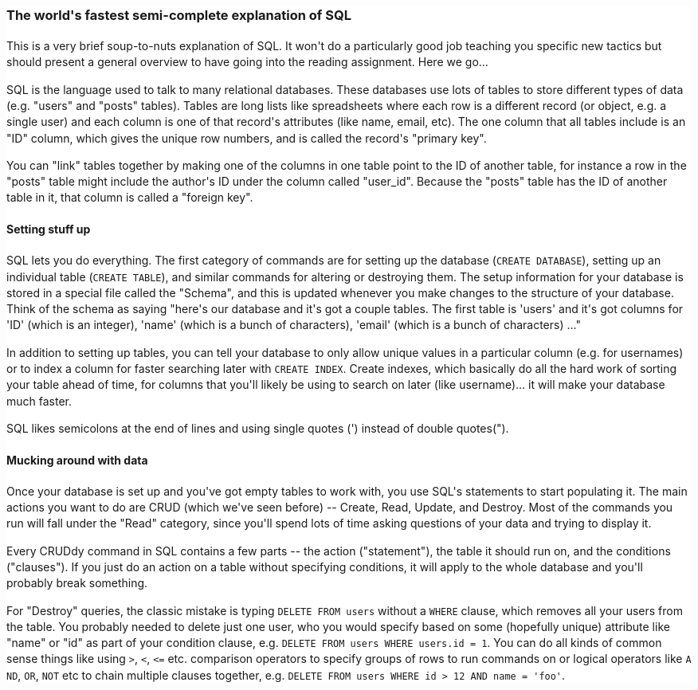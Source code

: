 ### The world's fastest semi-complete explanation of SQL

This is a very brief soup-to-nuts explanation of SQL.  It won't do a particularly good job teaching you specific new tactics but should present a general overview to have going into the reading assignment.  Here we go...

SQL is the language used to talk to many relational databases.  These databases use lots of tables to store different types of data (e.g. "users" and "posts" tables).  Tables are long lists like spreadsheets where each row is a different record (or object, e.g. a single user) and each column is one of that record's attributes (like name, email, etc).  The one column that all tables include is an "ID" column, which gives the unique row numbers, and is called the record's "primary key".

You can "link" tables together by making one of the columns in one table point to the ID of another table, for instance a row in the "posts" table might include the author's ID under the column called "user_id".  <span id='foreign-key'>Because the "posts" table has the ID of another table in it, that column is called a "foreign key"</span>.

#### Setting stuff up

SQL lets you do everything.  The first category of commands are for setting up the database (`CREATE DATABASE`), setting up an individual table (`CREATE TABLE`), and similar commands for altering or destroying them.  <span id='schema'>The setup information for your database is stored in a special file called the "Schema", and this is updated whenever you make changes to the structure of your database</span>.  Think of the schema as saying "here's our database and it's got a couple tables.  The first table is 'users' and it's got columns for 'ID' (which is an integer), 'name' (which is a bunch of characters), 'email' (which is a bunch of characters) ..."

In addition to setting up tables, you can tell your database to only allow unique values in a particular column (e.g. for usernames) or to index a column for faster searching later with `CREATE INDEX`.  Create indexes, which basically do all the hard work of sorting your table ahead of time, for columns that you'll likely be using to search on later (like username)... it will make your database much faster.

SQL likes semicolons at the end of lines and using single quotes (') instead of double quotes(").

#### Mucking around with data

Once your database is set up and you've got empty tables to work with, you use SQL's statements to start populating it.  The main actions you want to do are CRUD (which we've seen before) -- Create, Read, Update, and Destroy.  Most of the commands you run will fall under the "Read" category, since you'll spend lots of time asking questions of your data and trying to display it.

<span id='command-parts'>Every CRUDdy command in SQL contains a few parts -- the action ("statement"), the table it should run on, and the conditions ("clauses")</span>.  If you just do an action on a table without specifying conditions, it will apply to the whole database and you'll probably break something.

For "Destroy" queries, the classic mistake is typing `DELETE FROM users` without a `WHERE` clause, which removes all your users from the table.  You probably needed to delete just one user, who you would specify based on some (hopefully unique) attribute like "name" or "id" as part of your condition clause, e.g. `DELETE FROM users WHERE users.id = 1`.  You can do all kinds of common sense things like using `>`, `<`, `<=` etc. comparison operators to specify groups of rows to run commands on or logical operators like `AND`, `OR`, `NOT` etc to chain multiple clauses together, e.g. `DELETE FROM users WHERE id > 12 AND name = 'foo'`.
